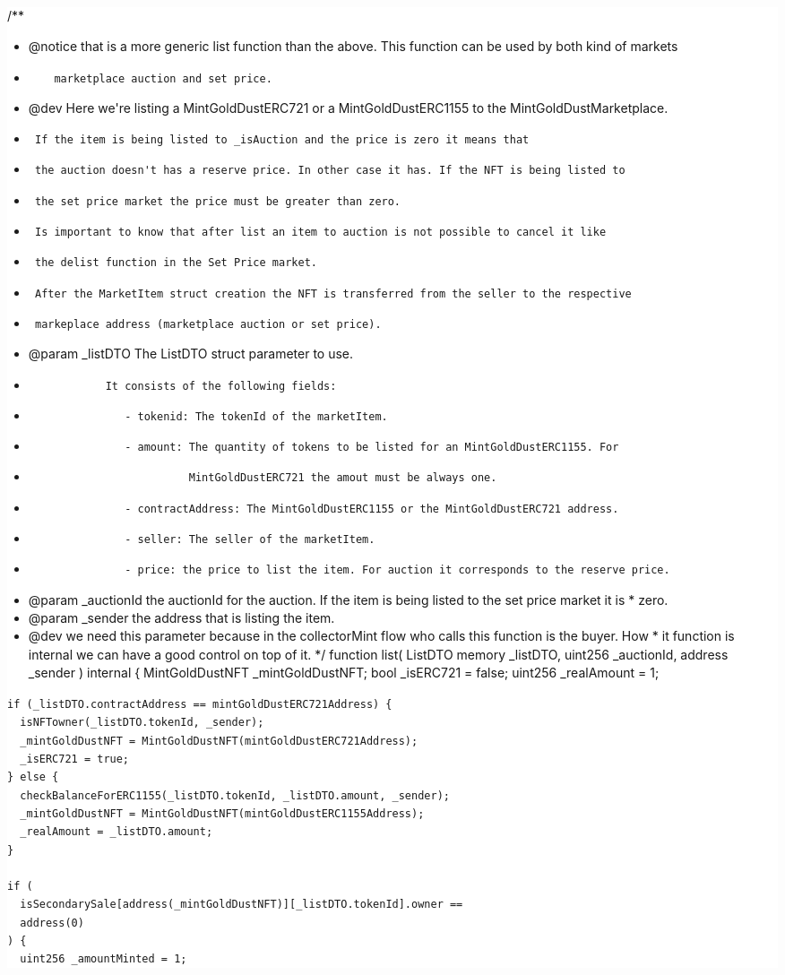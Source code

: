   /**
   * @notice that is a more generic list function than the above. This function can be used by both kind of markets
   *         marketplace auction and set price.
   * @dev Here we're listing a MintGoldDustERC721 or a MintGoldDustERC1155 to the MintGoldDustMarketplace.
   *      If the item is being listed to _isAuction and the price is zero it means that
   *      the auction doesn't has a reserve price. In other case it has. If the NFT is being listed to
   *      the set price market the price must be greater than zero.
   *      Is important to know that after list an item to auction is not possible to cancel it like
   *      the delist function in the Set Price market.
   *      After the MarketItem struct creation the NFT is transferred from the seller to the respective
   *      markeplace address (marketplace auction or set price).
   * @param _listDTO The ListDTO struct parameter to use.
   *                 It consists of the following fields:
   *                    - tokenid: The tokenId of the marketItem.
   *                    - amount: The quantity of tokens to be listed for an MintGoldDustERC1155. For
   *                              MintGoldDustERC721 the amout must be always one.
   *                    - contractAddress: The MintGoldDustERC1155 or the MintGoldDustERC721 address.
   *                    - seller: The seller of the marketItem.
   *                    - price: the price to list the item. For auction it corresponds to the reserve price.
   * @param _auctionId the auctionId for the auction. If the item is being listed to the set price market it is *                   zero.
   * @param _sender the address that is listing the item.
   *    @dev we need this parameter because in the collectorMint flow who calls this function is the buyer. How *    it function is internal we can have a good control on top of it.
   */
  function list(
    ListDTO memory _listDTO,
    uint256 _auctionId,
    address _sender
  ) internal {
    MintGoldDustNFT _mintGoldDustNFT;
    bool _isERC721 = false;
    uint256 _realAmount = 1;

    if (_listDTO.contractAddress == mintGoldDustERC721Address) {
      isNFTowner(_listDTO.tokenId, _sender);
      _mintGoldDustNFT = MintGoldDustNFT(mintGoldDustERC721Address);
      _isERC721 = true;
    } else {
      checkBalanceForERC1155(_listDTO.tokenId, _listDTO.amount, _sender);
      _mintGoldDustNFT = MintGoldDustNFT(mintGoldDustERC1155Address);
      _realAmount = _listDTO.amount;
    }

    if (
      isSecondarySale[address(_mintGoldDustNFT)][_listDTO.tokenId].owner ==
      address(0)
    ) {
      uint256 _amountMinted = 1;
